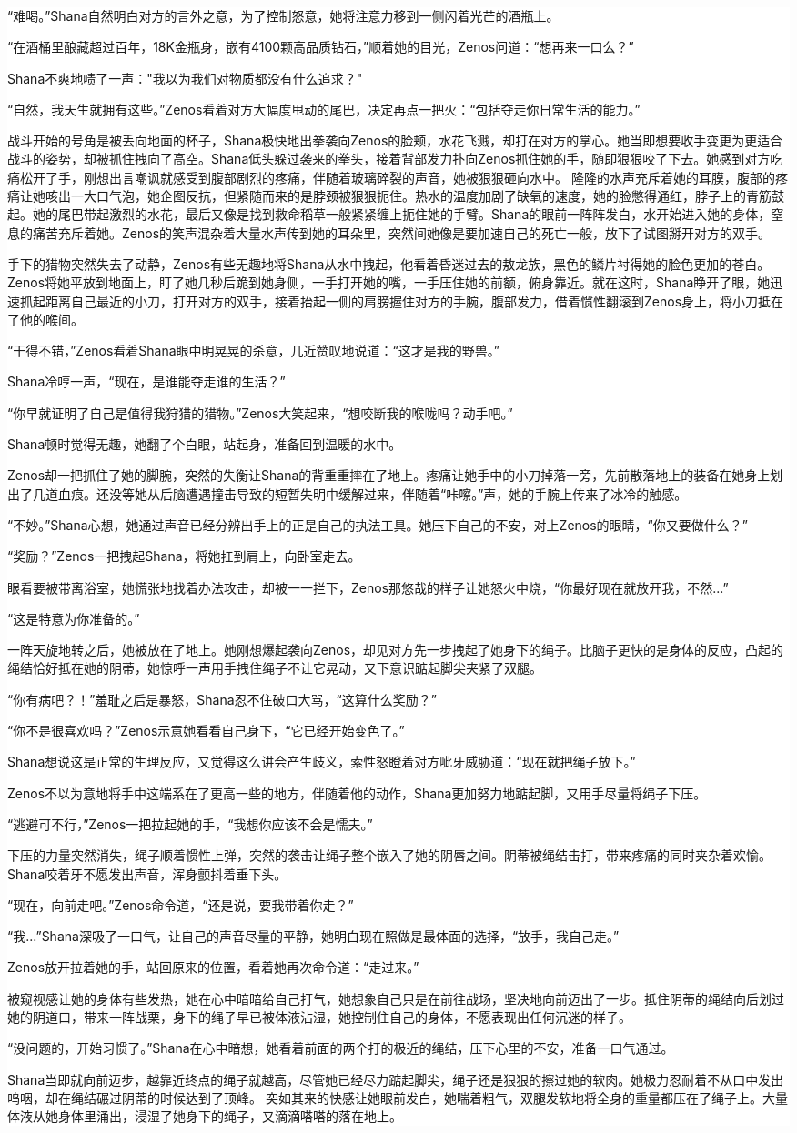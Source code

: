 “难喝。”Shana自然明白对方的言外之意，为了控制怒意，她将注意力移到一侧闪着光芒的酒瓶上。

“在酒桶里酿藏超过百年，18K金瓶身，嵌有4100颗高品质钻石，”顺着她的目光，Zenos问道：“想再来一口么？”

Shana不爽地啧了一声："我以为我们对物质都没有什么追求？"

“自然，我天生就拥有这些。”Zenos看着对方大幅度甩动的尾巴，决定再点一把火：“包括夺走你日常生活的能力。”

战斗开始的号角是被丢向地面的杯子，Shana极快地出拳袭向Zenos的脸颊，水花飞溅，却打在对方的掌心。她当即想要收手变更为更适合战斗的姿势，却被抓住拽向了高空。Shana低头躲过袭来的拳头，接着背部发力扑向Zenos抓住她的手，随即狠狠咬了下去。她感到对方吃痛松开了手，刚想出言嘲讽就感受到腹部剧烈的疼痛，伴随着玻璃碎裂的声音，她被狠狠砸向水中。 隆隆的水声充斥着她的耳膜，腹部的疼痛让她咳出一大口气泡，她企图反抗，但紧随而来的是脖颈被狠狠扼住。热水的温度加剧了缺氧的速度，她的脸憋得通红，脖子上的青筋鼓起。她的尾巴带起激烈的水花，最后又像是找到救命稻草一般紧紧缠上扼住她的手臂。Shana的眼前一阵阵发白，水开始进入她的身体，窒息的痛苦充斥着她。Zenos的笑声混杂着大量水声传到她的耳朵里，突然间她像是要加速自己的死亡一般，放下了试图掰开对方的双手。

手下的猎物突然失去了动静，Zenos有些无趣地将Shana从水中拽起，他看着昏迷过去的敖龙族，黑色的鳞片衬得她的脸色更加的苍白。Zenos将她平放到地面上，盯了她几秒后跪到她身侧，一手打开她的嘴，一手压住她的前额，俯身靠近。就在这时，Shana睁开了眼，她迅速抓起距离自己最近的小刀，打开对方的双手，接着抬起一侧的肩膀握住对方的手腕，腹部发力，借着惯性翻滚到Zenos身上，将小刀抵在了他的喉间。

“干得不错，”Zenos看着Shana眼中明晃晃的杀意，几近赞叹地说道：“这才是我的野兽。”

Shana冷哼一声，“现在，是谁能夺走谁的生活？”

“你早就证明了自己是值得我狩猎的猎物。”Zenos大笑起来，“想咬断我的喉咙吗？动手吧。”

Shana顿时觉得无趣，她翻了个白眼，站起身，准备回到温暖的水中。

Zenos却一把抓住了她的脚腕，突然的失衡让Shana的背重重摔在了地上。疼痛让她手中的小刀掉落一旁，先前散落地上的装备在她身上划出了几道血痕。还没等她从后脑遭遇撞击导致的短暂失明中缓解过来，伴随着“咔嚓。”声，她的手腕上传来了冰冷的触感。

“不妙。”Shana心想，她通过声音已经分辨出手上的正是自己的执法工具。她压下自己的不安，对上Zenos的眼睛，“你又要做什么？”

“奖励？”Zenos一把拽起Shana，将她扛到肩上，向卧室走去。 

眼看要被带离浴室，她慌张地找着办法攻击，却被一一拦下，Zenos那悠哉的样子让她怒火中烧，“你最好现在就放开我，不然...”

“这是特意为你准备的。”

一阵天旋地转之后，她被放在了地上。她刚想爆起袭向Zenos，却见对方先一步拽起了她身下的绳子。比脑子更快的是身体的反应，凸起的绳结恰好抵在她的阴蒂，她惊呼一声用手拽住绳子不让它晃动，又下意识踮起脚尖夹紧了双腿。

“你有病吧？！”羞耻之后是暴怒，Shana忍不住破口大骂，“这算什么奖励？”

“你不是很喜欢吗？”Zenos示意她看看自己身下，“它已经开始变色了。”

Shana想说这是正常的生理反应，又觉得这么讲会产生歧义，索性怒瞪着对方呲牙威胁道：“现在就把绳子放下。”

Zenos不以为意地将手中这端系在了更高一些的地方，伴随着他的动作，Shana更加努力地踮起脚，又用手尽量将绳子下压。

“逃避可不行，”Zenos一把拉起她的手，“我想你应该不会是懦夫。”

下压的力量突然消失，绳子顺着惯性上弹，突然的袭击让绳子整个嵌入了她的阴唇之间。阴蒂被绳结击打，带来疼痛的同时夹杂着欢愉。Shana咬着牙不愿发出声音，浑身颤抖着垂下头。

“现在，向前走吧。”Zenos命令道，“还是说，要我带着你走？”

“我...”Shana深吸了一口气，让自己的声音尽量的平静，她明白现在照做是最体面的选择，“放手，我自己走。”

Zenos放开拉着她的手，站回原来的位置，看着她再次命令道：“走过来。”

被窥视感让她的身体有些发热，她在心中暗暗给自己打气，她想象自己只是在前往战场，坚决地向前迈出了一步。抵住阴蒂的绳结向后划过她的阴道口，带来一阵战栗，身下的绳子早已被体液沾湿，她控制住自己的身体，不愿表现出任何沉迷的样子。

“没问题的，开始习惯了。”Shana在心中暗想，她看着前面的两个打的极近的绳结，压下心里的不安，准备一口气通过。

Shana当即就向前迈步，越靠近终点的绳子就越高，尽管她已经尽力踮起脚尖，绳子还是狠狠的擦过她的软肉。她极力忍耐着不从口中发出呜咽，却在绳结碾过阴蒂的时候达到了顶峰。 突如其来的快感让她眼前发白，她喘着粗气，双腿发软地将全身的重量都压在了绳子上。大量体液从她身体里涌出，浸湿了她身下的绳子，又滴滴嗒嗒的落在地上。

